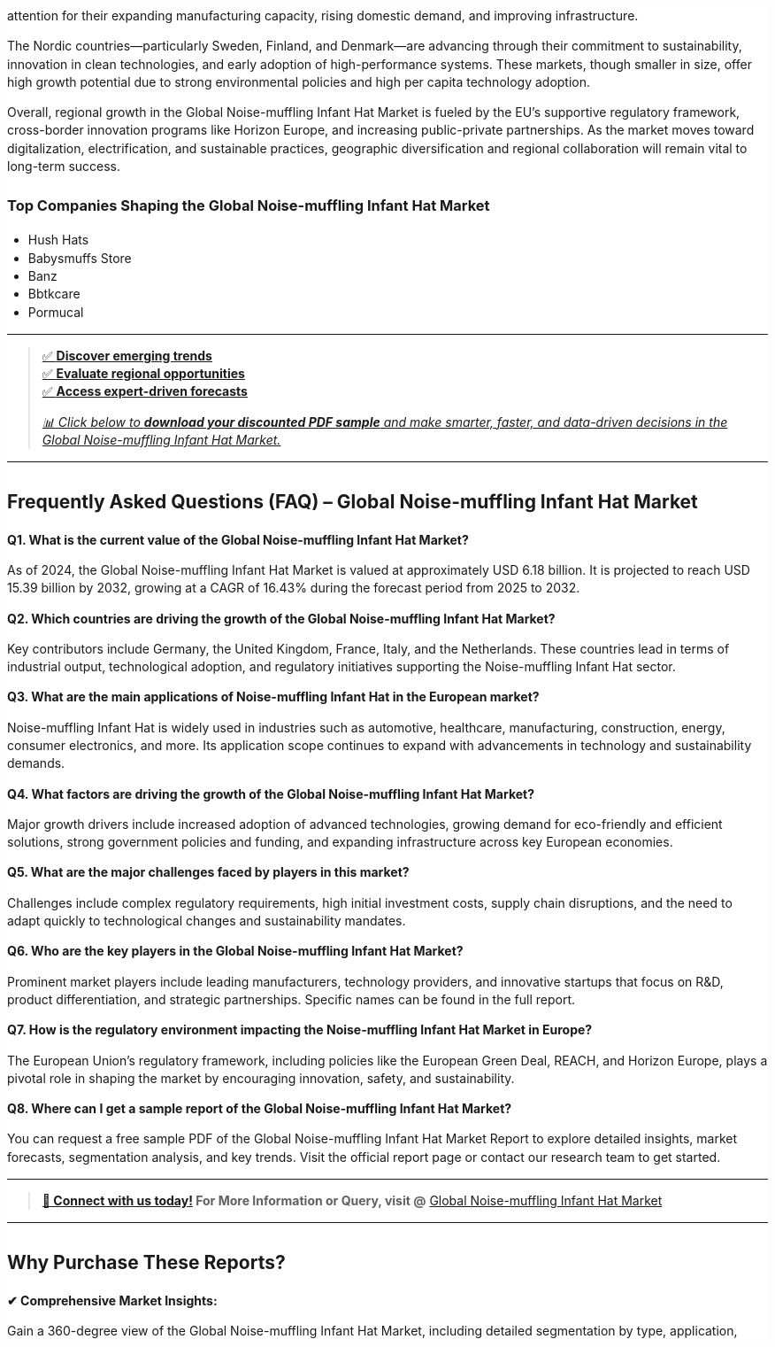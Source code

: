 attention for their expanding manufacturing capacity, rising domestic demand, and improving infrastructure.</p><p>The Nordic countries&mdash;particularly Sweden, Finland, and Denmark&mdash;are advancing through their commitment to sustainability, innovation in clean technologies, and early adoption of high-performance systems. These markets, though smaller in size, offer high growth potential due to strong environmental policies and high per capita technology adoption.</p><p>Overall, regional growth in the Global Noise-muffling Infant Hat Market is fueled by the EU&rsquo;s supportive regulatory framework, cross-border innovation programs like Horizon Europe, and increasing public-private partnerships. As the market moves toward digitalization, electrification, and sustainable practices, geographic diversification and regional collaboration will remain vital to long-term success.</p><p><h3>Top Companies Shaping the Global Noise-muffling Infant Hat Market </h3><ul><li>Hush Hats</li><li>Babysmuffs Store</li><li>Banz</li><li>Bbtkcare</li><li>Pormucal</li></ul></p><hr /><blockquote><p><a href="https://www.marketresearchintellect.com/ask-for-discount/?rid=1065813&amp;amp;utm_source=Github-R&amp;amp;utm_medium=011">✅ <strong data-start="617" data-end="645">Discover emerging trends</strong></a><br data-start="645" data-end="648" /><a href="https://www.marketresearchintellect.com/ask-for-discount/?rid=1065813&amp;amp;utm_source=Github-R&amp;amp;utm_medium=011"> ✅ <strong data-start="650" data-end="685">Evaluate regional opportunities</strong></a><br data-start="685" data-end="688" /><a href="https://www.marketresearchintellect.com/ask-for-discount/?rid=1065813&amp;amp;utm_source=Github-R&amp;amp;utm_medium=011"> ✅ <strong data-start="690" data-end="724">Access expert-driven forecasts</strong></a></p><p class="" data-start="728" data-end="864"><em><a href="https://www.marketresearchintellect.com/ask-for-discount/?rid=1065813&amp;amp;utm_source=Github-R&amp;amp;utm_medium=011">📊 Click below to <strong data-start="746" data-end="785">download your discounted PDF sample</strong> and make smarter, faster, and data-driven decisions in the Global Noise-muffling Infant Hat Market.</a></em></p></blockquote><hr /><h2>Frequently Asked Questions (FAQ) &ndash; Global Noise-muffling Infant Hat Market</h2><p><strong>Q1. What is the current value of the Global Noise-muffling Infant Hat Market?</strong></p><p>As of 2024, the Global Noise-muffling Infant Hat Market is valued at approximately USD 6.18 billion. It is projected to reach USD 15.39 billion by 2032, growing at a CAGR of 16.43% during the forecast period from 2025 to 2032.</p><p><strong>Q2. Which countries are driving the growth of the Global Noise-muffling Infant Hat Market?</strong></p><p>Key contributors include Germany, the United Kingdom, France, Italy, and the Netherlands. These countries lead in terms of industrial output, technological adoption, and regulatory initiatives supporting the Noise-muffling Infant Hat sector.</p><p><strong>Q3. What are the main applications of Noise-muffling Infant Hat in the European market?</strong></p><p>Noise-muffling Infant Hat is widely used in industries such as automotive, healthcare, manufacturing, construction, energy, consumer electronics, and more. Its application scope continues to expand with advancements in technology and sustainability demands.</p><p><strong>Q4. What factors are driving the growth of the Global Noise-muffling Infant Hat Market?</strong></p><p>Major growth drivers include increased adoption of advanced technologies, growing demand for eco-friendly and efficient solutions, strong government policies and funding, and expanding infrastructure across key European economies.</p><p><strong>Q5. What are the major challenges faced by players in this market?</strong></p><p>Challenges include complex regulatory requirements, high initial investment costs, supply chain disruptions, and the need to adapt quickly to technological changes and sustainability mandates.</p><p><strong>Q6. Who are the key players in the Global Noise-muffling Infant Hat Market?</strong></p><p>Prominent market players include leading manufacturers, technology providers, and innovative startups that focus on R&amp;D, product differentiation, and strategic partnerships. Specific names can be found in the full report.</p><p><strong>Q7. How is the regulatory environment impacting the Noise-muffling Infant Hat Market in Europe?</strong></p><p>The European Union&rsquo;s regulatory framework, including policies like the European Green Deal, REACH, and Horizon Europe, plays a pivotal role in shaping the market by encouraging innovation, safety, and sustainability.</p><p><strong>Q8. Where can I get a sample report of the Global Noise-muffling Infant Hat Market?</strong></p><p>You can request a free sample PDF of the Global Noise-muffling Infant Hat Market Report to explore detailed insights, market forecasts, segmentation analysis, and key trends. Visit the official report page or contact our research team to get started.</p><hr /><blockquote><p><span class="font-[700]"><strong><a href="https://www.marketresearchintellect.com/product/noise-muffling-infant-hat-market/?utm_source=Linkedin&utm_medium=011">📩 Connect with us today!</a> For More Information or Query, visit&nbsp;@</strong>&nbsp;</span><span class="font-[700]"><a href="https://www.marketresearchintellect.com/product/noise-muffling-infant-hat-market/?utm_source=Linkedin&utm_medium=011" target="_blank" data-tracking-control-name="article-ssr-frontend-pulse_little-text-block" data-tracking-will-navigate="" data-test-link="">Global Noise-muffling Infant Hat Market</a></span></p></blockquote><hr /><h2>Why Purchase These Reports?</h2><p><strong>✔ Comprehensive Market Insights:</strong></p><p>Gain a 360-degree view of the Global Noise-muffling Infant Hat Market, including detailed segmentation by type, application,